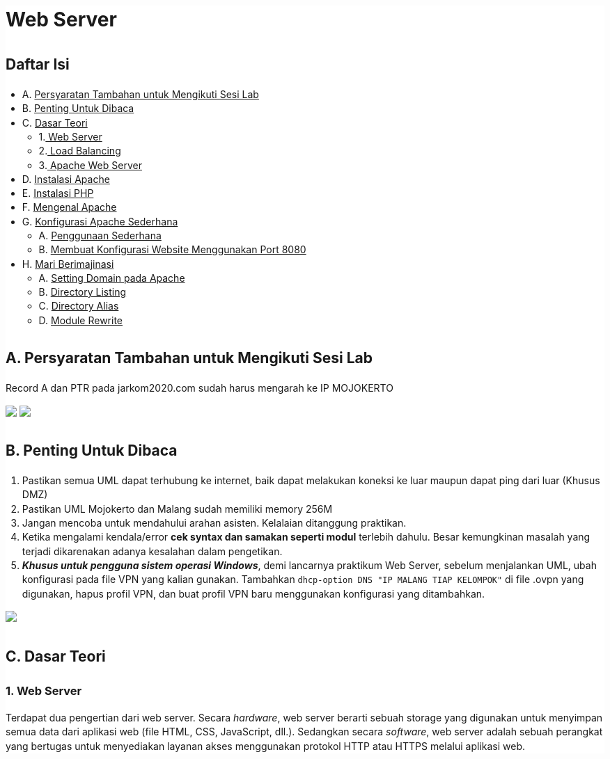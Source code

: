 # Web Server

## Daftar Isi
+ A. [Persyaratan Tambahan untuk Mengikuti Sesi Lab ](#a-persyaratan-tambahan-untuk-mengikuti-sesi-lab)
+ B. [Penting Untuk Dibaca](#b-penting-untuk-dibaca)
+ C. [Dasar Teori](#c-dasar-teori)
  + 1.[ Web Server](#1-web-server)
  + 2.[ Load Balancing](#2-load-balancing)
  + 3.[ Apache Web Server](#3-apache-web-server)
+ D. [Instalasi Apache](#d-instalasi-apache)
+ E. [Instalasi PHP](#e-instalasi-php)
+ F. [Mengenal Apache](#f-mengenal-apache)
+ G. [Konfigurasi Apache Sederhana](#g-konfigurasi-apache-sederhana)
  + A. [Penggunaan Sederhana](#a-penggunaan-sederhana)
  + B. [Membuat Konfigurasi Website Menggunakan Port 8080](#b-membuat-konfigurasi-website-menggunakan-port-8080)
+ H. [Mari Berimajinasi](#h-mari-berimajinasi)
  + A. [Setting Domain pada Apache](#a-setting-domain-pada-apache)
  + B. [Directory Listing](#b-directory-listing)
  + C. [Directory Alias](#c-directory-alias)
  + D. [Module Rewrite](#d-module-rewrite)

## A. Persyaratan Tambahan untuk Mengikuti Sesi Lab
Record A dan PTR pada jarkom2020.com sudah harus mengarah ke IP MOJOKERTO

<img src="Gambar/1.png" width="500">

<img src="Gambar/2.png" width="500">

## B. Penting Untuk Dibaca
1. Pastikan semua UML dapat terhubung ke internet, baik dapat melakukan koneksi ke luar maupun dapat ping dari luar (Khusus DMZ)
2. Pastikan UML Mojokerto dan Malang sudah memiliki memory 256M
3. Jangan mencoba untuk mendahului arahan asisten. Kelalaian ditanggung praktikan.
4. Ketika mengalami kendala/error __cek syntax dan samakan seperti modul__ terlebih dahulu. Besar kemungkinan masalah yang terjadi dikarenakan adanya kesalahan dalam pengetikan.
5. ___Khusus untuk pengguna sistem operasi Windows___, demi lancarnya praktikum Web Server, sebelum menjalankan UML, ubah konfigurasi pada file VPN yang kalian gunakan. Tambahkan `dhcp-option DNS "IP MALANG TIAP KELOMPOK"` di file .ovpn yang digunakan, hapus profil VPN, dan buat profil VPN baru menggunakan konfigurasi yang ditambahkan.

<img src="Gambar/PENTING.png">

## C. Dasar Teori
### 1. Web Server
Terdapat dua pengertian dari web server. Secara _hardware_, web server berarti sebuah storage yang digunakan untuk menyimpan semua data dari aplikasi web (file HTML, CSS, JavaScript, dll.). Sedangkan secara _software_,  web server adalah sebuah perangkat yang bertugas untuk menyediakan layanan akses menggunakan protokol HTTP atau HTTPS melalui aplikasi web.
